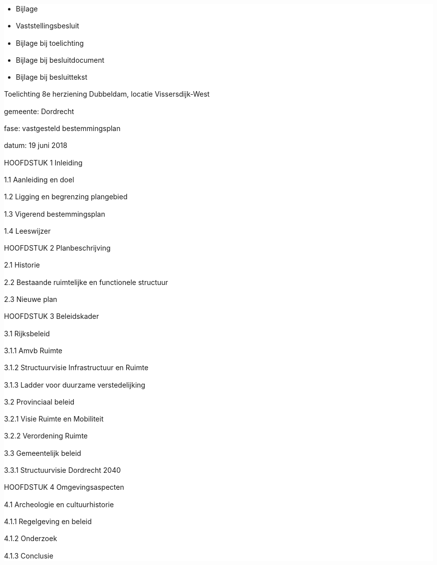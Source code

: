 * Bijlage

* Vaststellingsbesluit

* Bijlage bij toelichting

* Bijlage bij besluitdocument

* Bijlage bij besluittekst

Toelichting 8e herziening Dubbeldam, locatie Vissersdijk\-West

gemeente: Dordrecht

fase: vastgesteld bestemmingsplan

datum: 19 juni 2018

HOOFDSTUK 1 Inleiding

1\.1 Aanleiding en doel

1\.2 Ligging en begrenzing plangebied

1\.3 Vigerend bestemmingsplan

1\.4 Leeswijzer

HOOFDSTUK 2 Planbeschrijving

2\.1 Historie

2\.2 Bestaande ruimtelijke en functionele structuur

2\.3 Nieuwe plan

HOOFDSTUK 3 Beleidskader

3\.1 Rijksbeleid

3\.1\.1 Amvb Ruimte

3\.1\.2 Structuurvisie Infrastructuur en Ruimte

3\.1\.3 Ladder voor duurzame verstedelijking

3\.2 Provinciaal beleid

3\.2\.1 Visie Ruimte en Mobiliteit

3\.2\.2 Verordening Ruimte

3\.3 Gemeentelijk beleid

3\.3\.1 Structuurvisie Dordrecht 2040

HOOFDSTUK 4 Omgevingsaspecten

4\.1 Archeologie en cultuurhistorie

4\.1\.1 Regelgeving en beleid

4\.1\.2 Onderzoek

4\.1\.3 Conclusie
